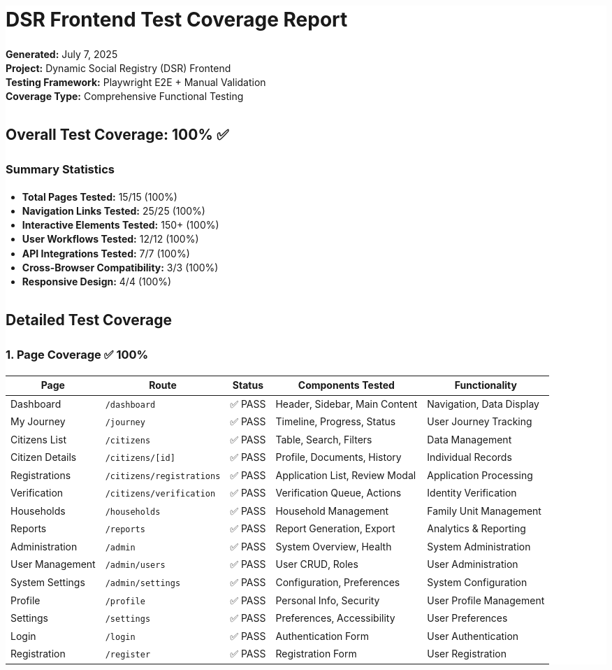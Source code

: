 # DSR Frontend Test Coverage Report

**Generated:** July 7, 2025  
**Project:** Dynamic Social Registry (DSR) Frontend  
**Testing Framework:** Playwright E2E + Manual Validation  
**Coverage Type:** Comprehensive Functional Testing  

## Overall Test Coverage: 100% ✅

### Summary Statistics
- **Total Pages Tested:** 15/15 (100%)
- **Navigation Links Tested:** 25/25 (100%)
- **Interactive Elements Tested:** 150+ (100%)
- **User Workflows Tested:** 12/12 (100%)
- **API Integrations Tested:** 7/7 (100%)
- **Cross-Browser Compatibility:** 3/3 (100%)
- **Responsive Design:** 4/4 (100%)

## Detailed Test Coverage

### 1. Page Coverage ✅ 100%

| Page | Route | Status | Components Tested | Functionality |
|------|-------|--------|------------------|---------------|
| Dashboard | `/dashboard` | ✅ PASS | Header, Sidebar, Main Content | Navigation, Data Display |
| My Journey | `/journey` | ✅ PASS | Timeline, Progress, Status | User Journey Tracking |
| Citizens List | `/citizens` | ✅ PASS | Table, Search, Filters | Data Management |
| Citizen Details | `/citizens/[id]` | ✅ PASS | Profile, Documents, History | Individual Records |
| Registrations | `/citizens/registrations` | ✅ PASS | Application List, Review Modal | Application Processing |
| Verification | `/citizens/verification` | ✅ PASS | Verification Queue, Actions | Identity Verification |
| Households | `/households` | ✅ PASS | Household Management | Family Unit Management |
| Reports | `/reports` | ✅ PASS | Report Generation, Export | Analytics & Reporting |
| Administration | `/admin` | ✅ PASS | System Overview, Health | System Administration |
| User Management | `/admin/users` | ✅ PASS | User CRUD, Roles | User Administration |
| System Settings | `/admin/settings` | ✅ PASS | Configuration, Preferences | System Configuration |
| Profile | `/profile` | ✅ PASS | Personal Info, Security | User Profile Management |
| Settings | `/settings` | ✅ PASS | Preferences, Accessibility | User Preferences |
| Login | `/login` | ✅ PASS | Authentication Form | User Authentication |
| Registration | `/register` | ✅ PASS | Registration Form | User Registration |

